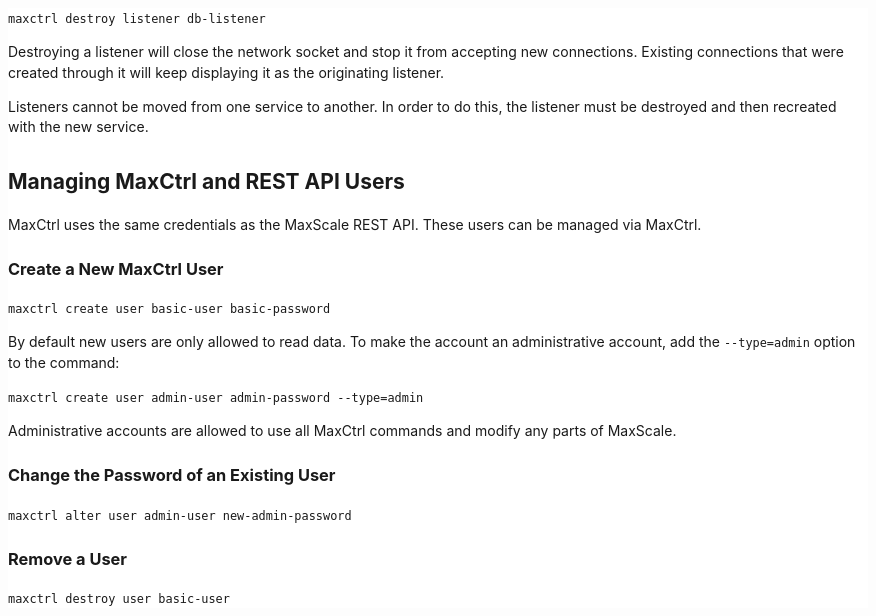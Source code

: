 ```
maxctrl destroy listener db-listener
```



Destroying a listener will close the network socket and stop it from accepting
new connections. Existing connections that were created through it will keep
displaying it as the originating listener.


Listeners cannot be moved from one service to another. In order to do this, the
listener must be destroyed and then recreated with the new service.


## Managing MaxCtrl and REST API Users


MaxCtrl uses the same credentials as the MaxScale REST API. These users can be
managed via MaxCtrl.


### Create a New MaxCtrl User



```
maxctrl create user basic-user basic-password
```



By default new users are only allowed to read data. To make the account an
administrative account, add the `--type=admin` option to the command:



```
maxctrl create user admin-user admin-password --type=admin
```



Administrative accounts are allowed to use all MaxCtrl commands and modify any
parts of MaxScale.


### Change the Password of an Existing User



```
maxctrl alter user admin-user new-admin-password
```



### Remove a User



```
maxctrl destroy user basic-user
```

